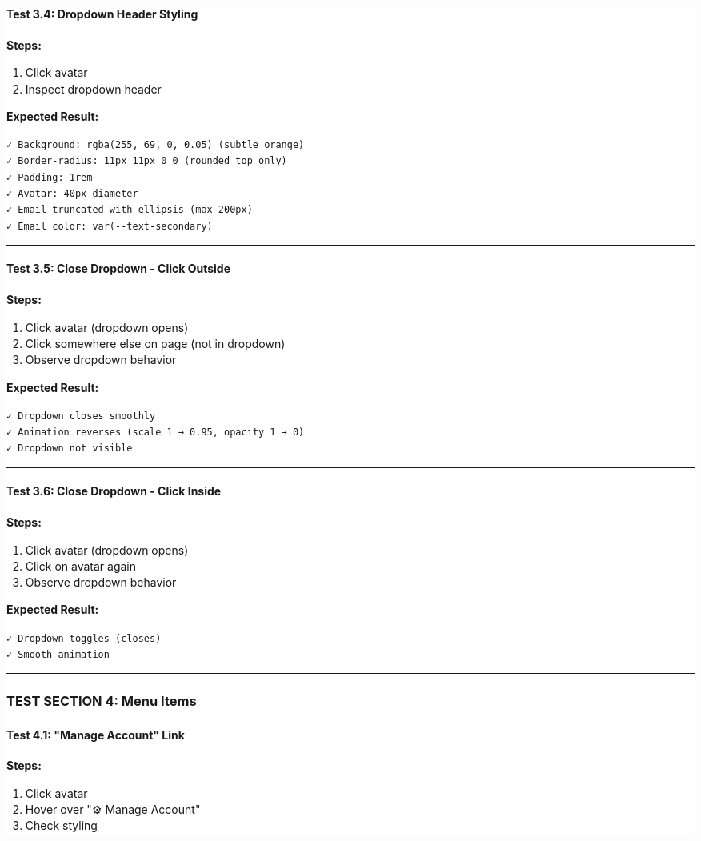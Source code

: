 
#### Test 3.4: Dropdown Header Styling
**Steps:**
1. Click avatar
2. Inspect dropdown header

**Expected Result:**
```
✓ Background: rgba(255, 69, 0, 0.05) (subtle orange)
✓ Border-radius: 11px 11px 0 0 (rounded top only)
✓ Padding: 1rem
✓ Avatar: 40px diameter
✓ Email truncated with ellipsis (max 200px)
✓ Email color: var(--text-secondary)
```

---

#### Test 3.5: Close Dropdown - Click Outside
**Steps:**
1. Click avatar (dropdown opens)
2. Click somewhere else on page (not in dropdown)
3. Observe dropdown behavior

**Expected Result:**
```
✓ Dropdown closes smoothly
✓ Animation reverses (scale 1 → 0.95, opacity 1 → 0)
✓ Dropdown not visible
```

---

#### Test 3.6: Close Dropdown - Click Inside
**Steps:**
1. Click avatar (dropdown opens)
2. Click on avatar again
3. Observe dropdown behavior

**Expected Result:**
```
✓ Dropdown toggles (closes)
✓ Smooth animation
```

---

### TEST SECTION 4: Menu Items

#### Test 4.1: "Manage Account" Link
**Steps:**
1. Click avatar
2. Hover over "⚙️ Manage Account"
3. Check styling

